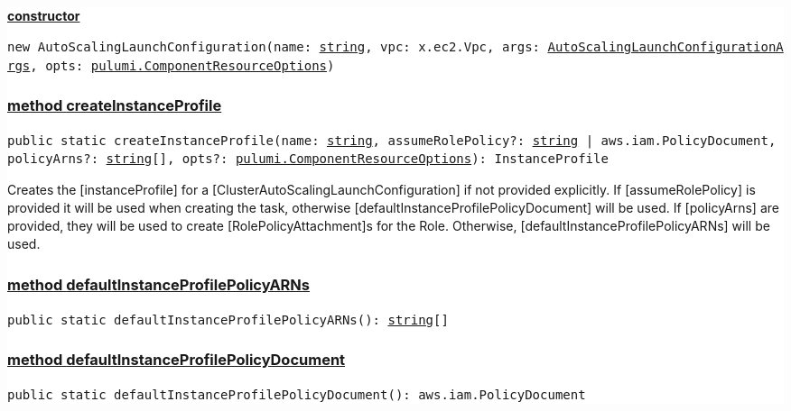 <a class="pdoc-child-name" href="https://github.com/pulumi/pulumi-awsx/blob/master/nodejs/awsx/autoscaling/launchConfiguration.ts#L32"> <b>constructor</b></a>
</h3>
<div class="pdoc-member-contents" markdown="1">

<pre class="highlight"><span class='kd'></span><span class='kd'>new</span> AutoScalingLaunchConfiguration(name: <span class='kd'><a href='https://developer.mozilla.org/en-US/docs/Web/JavaScript/Reference/Global_Objects/String'>string</a></span>, vpc: x.ec2.Vpc, args: <a href='#AutoScalingLaunchConfigurationArgs'>AutoScalingLaunchConfigurationArgs</a>, opts: <a href='https://pulumi.io/reference/pkg/nodejs/@pulumi/pulumi/#ComponentResourceOptions'>pulumi.ComponentResourceOptions</a>)</pre>

</div>
<h3 class="pdoc-member-header" id="AutoScalingLaunchConfiguration-createInstanceProfile">
<a class="pdoc-child-name" href="https://github.com/pulumi/pulumi-awsx/blob/master/nodejs/awsx/autoscaling/launchConfiguration.ts#L97">method <b>createInstanceProfile</b></a>
</h3>
<div class="pdoc-member-contents" markdown="1">

<pre class="highlight"><span class='kd'>public static </span>createInstanceProfile(name: <span class='kd'><a href='https://developer.mozilla.org/en-US/docs/Web/JavaScript/Reference/Global_Objects/String'>string</a></span>, assumeRolePolicy?: <span class='kd'><a href='https://developer.mozilla.org/en-US/docs/Web/JavaScript/Reference/Global_Objects/String'>string</a></span> | aws.iam.PolicyDocument, policyArns?: <span class='kd'><a href='https://developer.mozilla.org/en-US/docs/Web/JavaScript/Reference/Global_Objects/String'>string</a></span>[], opts?: <a href='https://pulumi.io/reference/pkg/nodejs/@pulumi/pulumi/#ComponentResourceOptions'>pulumi.ComponentResourceOptions</a>): InstanceProfile</pre>


Creates the [instanceProfile] for a [ClusterAutoScalingLaunchConfiguration] if not provided
explicitly. If [assumeRolePolicy] is provided it will be used when creating the task,
otherwise [defaultInstanceProfilePolicyDocument] will be used.  If [policyArns] are provided,
they will be used to create [RolePolicyAttachment]s for the Role.  Otherwise,
[defaultInstanceProfilePolicyARNs] will be used.

</div>
<h3 class="pdoc-member-header" id="AutoScalingLaunchConfiguration-defaultInstanceProfilePolicyARNs">
<a class="pdoc-child-name" href="https://github.com/pulumi/pulumi-awsx/blob/master/nodejs/awsx/autoscaling/launchConfiguration.ts#L86">method <b>defaultInstanceProfilePolicyARNs</b></a>
</h3>
<div class="pdoc-member-contents" markdown="1">

<pre class="highlight"><span class='kd'>public static </span>defaultInstanceProfilePolicyARNs(): <span class='kd'><a href='https://developer.mozilla.org/en-US/docs/Web/JavaScript/Reference/Global_Objects/String'>string</a></span>[]</pre>

</div>
<h3 class="pdoc-member-header" id="AutoScalingLaunchConfiguration-defaultInstanceProfilePolicyDocument">
<a class="pdoc-child-name" href="https://github.com/pulumi/pulumi-awsx/blob/master/nodejs/awsx/autoscaling/launchConfiguration.ts#L71">method <b>defaultInstanceProfilePolicyDocument</b></a>
</h3>
<div class="pdoc-member-contents" markdown="1">

<pre class="highlight"><span class='kd'>public static </span>defaultInstanceProfilePolicyDocument(): aws.iam.PolicyDocument</pre>
